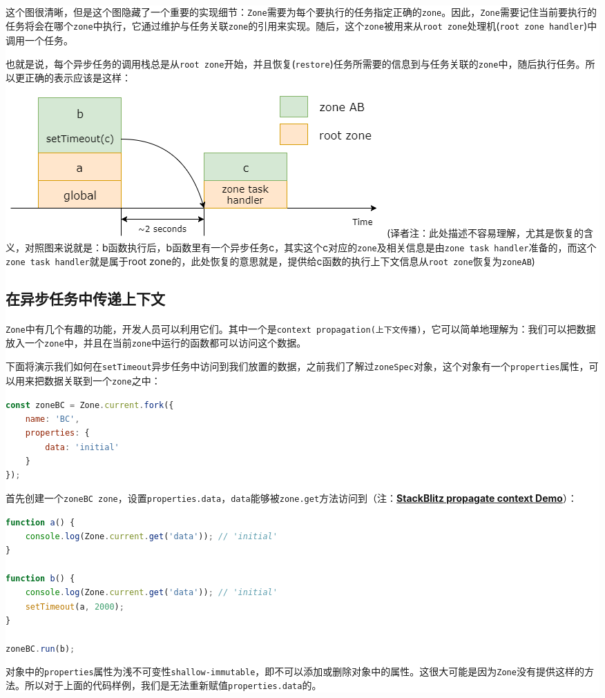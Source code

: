 这个图很清晰，但是这个图隐藏了一个重要的实现细节：`Zone`需要为每个要执行的任务指定正确的`zone`。因此，`Zone`需要记住当前要执行的任务将会在哪个`zone`中执行，它通过维护与任务关联`zone`的引用来实现。随后，这个`zone`被用来从`root zone`处理机(`root zone handler`)中调用一个任务。

也就是说，每个异步任务的调用栈总是从`root zone`开始，并且恢复(`restore`)任务所需要的信息到与任务关联的`zone`中，随后执行任务。所以更正确的表示应该是这样：

![zone-assosiate6.png](../assets/15/7.png?raw=true?raw=true)
(译者注：此处描述不容易理解，尤其是恢复的含义，对照图来说就是：b函数执行后，b函数里有一个异步任务c，其实这个c对应的`zone`及相关信息是由`zone task handler`准备的，而这个`zone task handler`就是属于root zone的，此处恢复的意思就是，提供给c函数的执行上下文信息从`root zone`恢复为`zoneAB`)


## 在异步任务中传递上下文

`Zone`中有几个有趣的功能，开发人员可以利用它们。其中一个是`context propagation(上下文传播)`，它可以简单地理解为：我们可以把数据放入一个`zone`中，并且在当前`zone`中运行的函数都可以访问这个数据。

下面将演示我们如何在`setTimeout`异步任务中访问到我们放置的数据，之前我们了解过`zoneSpec`对象，这个对象有一个`properties`属性，可以用来把数据关联到一个`zone`之中：

```js
const zoneBC = Zone.current.fork({
    name: 'BC',
    properties: {
        data: 'initial'
    }
});
```

首先创建一个`zoneBC zone`，设置`properties.data`，`data`能够被`zone.get`方法访问到（注：**[StackBlitz propagate context Demo](https://stackblitz.com/edit/zone?file=propagate_context.ts)**）：

```js
function a() {
    console.log(Zone.current.get('data')); // 'initial'
}

function b() {
    console.log(Zone.current.get('data')); // 'initial'
    setTimeout(a, 2000);
}

zoneBC.run(b);
```

对象中的`properties`属性为浅不可变性`shallow-immutable`，即不可以添加或删除对象中的属性。这很大可能是因为`Zone`没有提供这样的方法。所以对于上面的代码样例，我们是无法重新赋值`properties.data`的。
